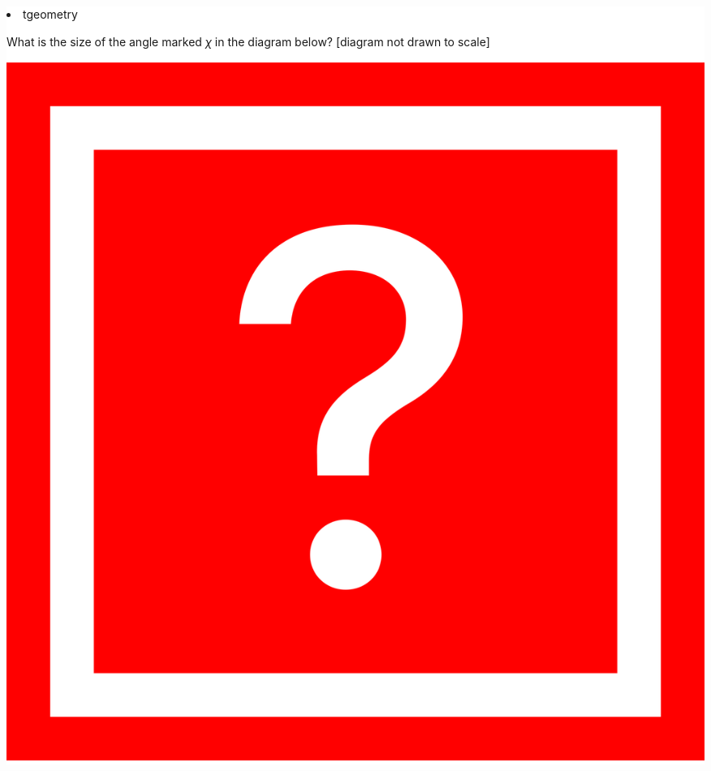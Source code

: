<li>
tgeometry
</li>
</ul>
</div>
<div class='question question'>

What is the size of the angle marked $χ$ in the diagram below? [diagram not drawn to scale]

![missing image](/papers/missing_image.svg)
